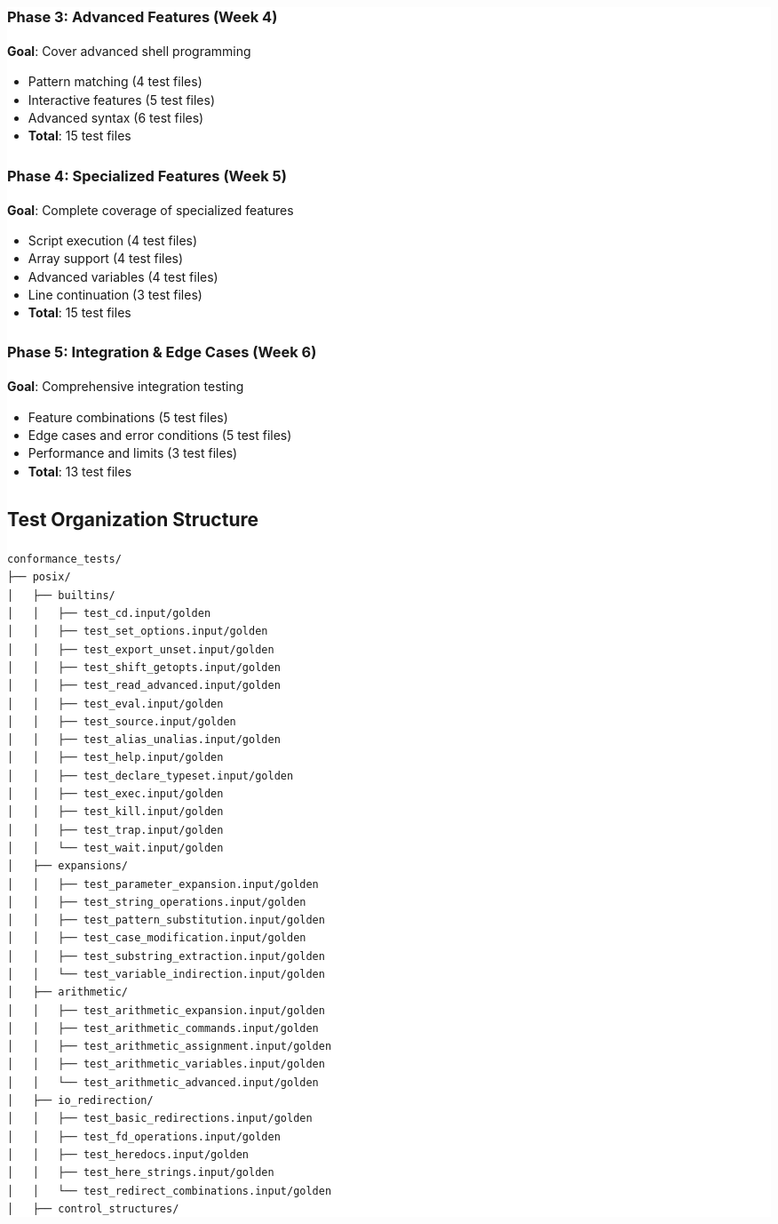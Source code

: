 ### Phase 3: Advanced Features (Week 4)
**Goal**: Cover advanced shell programming
- Pattern matching (4 test files)
- Interactive features (5 test files)
- Advanced syntax (6 test files)
- **Total**: 15 test files

### Phase 4: Specialized Features (Week 5)
**Goal**: Complete coverage of specialized features
- Script execution (4 test files)
- Array support (4 test files)
- Advanced variables (4 test files)
- Line continuation (3 test files)
- **Total**: 15 test files

### Phase 5: Integration & Edge Cases (Week 6)
**Goal**: Comprehensive integration testing
- Feature combinations (5 test files)
- Edge cases and error conditions (5 test files)
- Performance and limits (3 test files)
- **Total**: 13 test files

## Test Organization Structure

```
conformance_tests/
├── posix/
│   ├── builtins/
│   │   ├── test_cd.input/golden
│   │   ├── test_set_options.input/golden
│   │   ├── test_export_unset.input/golden
│   │   ├── test_shift_getopts.input/golden
│   │   ├── test_read_advanced.input/golden
│   │   ├── test_eval.input/golden
│   │   ├── test_source.input/golden
│   │   ├── test_alias_unalias.input/golden
│   │   ├── test_help.input/golden
│   │   ├── test_declare_typeset.input/golden
│   │   ├── test_exec.input/golden
│   │   ├── test_kill.input/golden
│   │   ├── test_trap.input/golden
│   │   └── test_wait.input/golden
│   ├── expansions/
│   │   ├── test_parameter_expansion.input/golden
│   │   ├── test_string_operations.input/golden
│   │   ├── test_pattern_substitution.input/golden
│   │   ├── test_case_modification.input/golden
│   │   ├── test_substring_extraction.input/golden
│   │   └── test_variable_indirection.input/golden
│   ├── arithmetic/
│   │   ├── test_arithmetic_expansion.input/golden
│   │   ├── test_arithmetic_commands.input/golden
│   │   ├── test_arithmetic_assignment.input/golden
│   │   ├── test_arithmetic_variables.input/golden
│   │   └── test_arithmetic_advanced.input/golden
│   ├── io_redirection/
│   │   ├── test_basic_redirections.input/golden
│   │   ├── test_fd_operations.input/golden
│   │   ├── test_heredocs.input/golden
│   │   ├── test_here_strings.input/golden
│   │   └── test_redirect_combinations.input/golden
│   ├── control_structures/
```